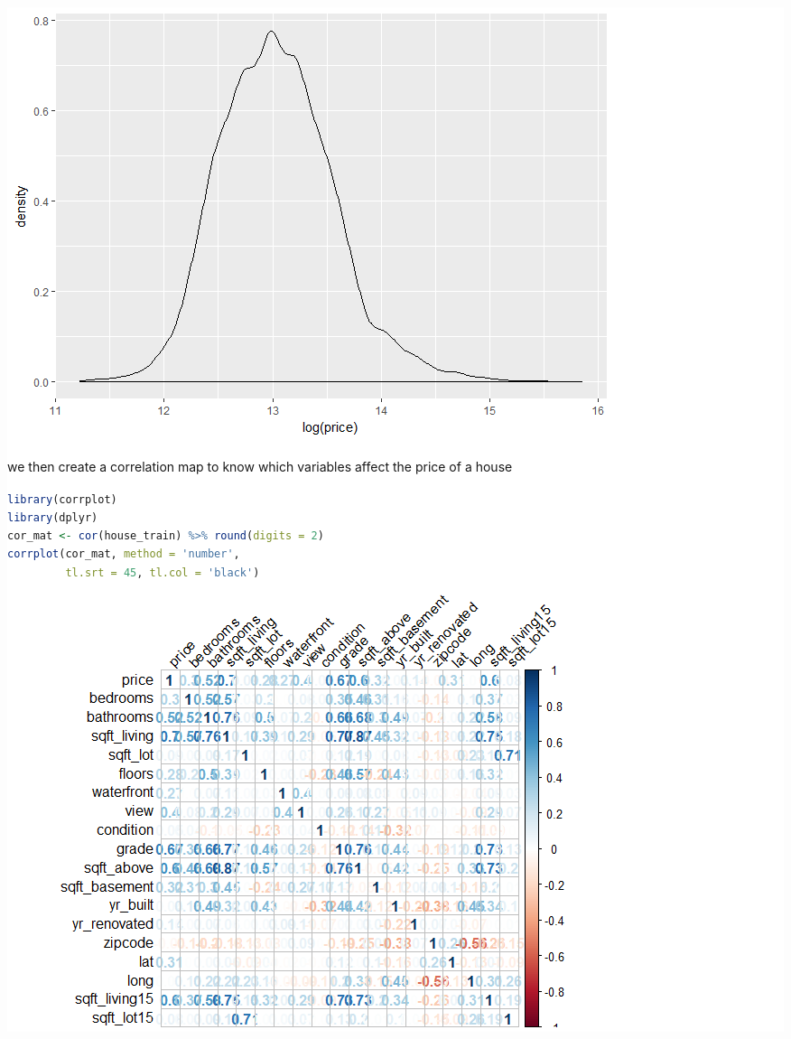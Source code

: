 ![](HousePrice_Prediction_Using_R_files/figure-markdown_github/density2-1.png)

we then create a correlation map to know which variables affect the price of a house

``` r
library(corrplot)
library(dplyr)
cor_mat <- cor(house_train) %>% round(digits = 2)
corrplot(cor_mat, method = 'number',
         tl.srt = 45, tl.col = 'black')
```

![](HousePrice_Prediction_Using_R_files/figure-markdown_github/corr-1.png)
